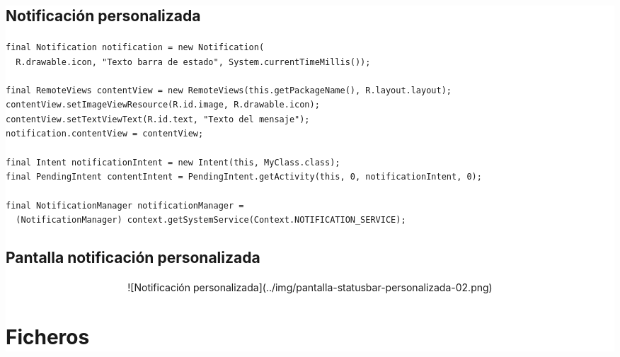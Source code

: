 ## Notificación personalizada

~~~{.java}
final Notification notification = new Notification(
  R.drawable.icon, "Texto barra de estado", System.currentTimeMillis());

final RemoteViews contentView = new RemoteViews(this.getPackageName(), R.layout.layout);
contentView.setImageViewResource(R.id.image, R.drawable.icon);
contentView.setTextViewText(R.id.text, "Texto del mensaje");
notification.contentView = contentView;

final Intent notificationIntent = new Intent(this, MyClass.class);
final PendingIntent contentIntent = PendingIntent.getActivity(this, 0, notificationIntent, 0);

final NotificationManager notificationManager =
  (NotificationManager) context.getSystemService(Context.NOTIFICATION_SERVICE);

~~~

## Pantalla notificación personalizada

<div style="text-align:center">![Notificación personalizada](../img/pantalla-statusbar-personalizada-02.png)</div>

# Ficheros

